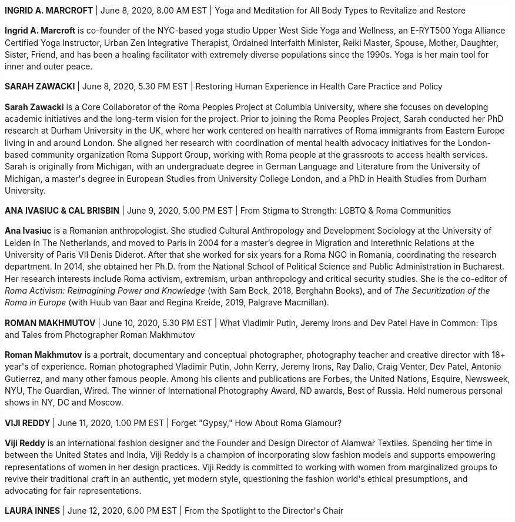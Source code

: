 **INGRID A. MARCROFT** | June 8, 2020, 8.00 AM EST | Yoga and Meditation for All Body Types to Revitalize and Restore

**Ingrid A. Marcroft** is co-founder of the NYC-based yoga studio Upper West Side Yoga and Wellness, an E-RYT500 Yoga Alliance Certified Yoga Instructor, Urban Zen Integrative Therapist, Ordained Interfaith Minister, Reiki Master, Spouse, Mother, Daughter, Sister, Friend, and has been a healing facilitator with extremely diverse populations since the 1990s. Yoga is her main tool for inner and outer peace. 

**SARAH ZAWACKI** | June 8, 2020, 5.30 PM EST | Restoring Human Experience in Health Care Practice and Policy

**Sarah Zawacki** is a Core Collaborator of the Roma Peoples Project at Columbia University, where she focuses on developing academic initiatives and the long-term vision for the project. Prior to joining the Roma Peoples Project, Sarah conducted her PhD research at Durham University in the UK, where her work centered on health narratives of Roma immigrants from Eastern Europe living in and around London. She aligned her research with coordination of mental health advocacy initiatives for the London-based community organization Roma Support Group, working with Roma people at the grassroots to access health services. Sarah is originally from Michigan, with an undergraduate degree in German Language and Literature from the University of Michigan, a master's degree in European Studies from University College London, and a PhD in Health Studies from Durham University.

**ANA IVASIUC & CAL BRISBIN** | June 9, 2020, 5.00 PM EST | From Stigma to Strength: LGBTQ & Roma Communities

**Ana Ivasiuc** is a Romanian anthropologist. She studied Cultural Anthropology and Development Sociology at the University of Leiden in The Netherlands, and moved to Paris in 2004 for a master’s degree in Migration and Interethnic Relations at the University of Paris VII Denis Diderot. After that she worked for six years for a Roma NGO in Romania, coordinating the research department. In 2014, she obtained her Ph.D. from the National School of Political Science and Public Administration in Bucharest. Her research interests include Roma activism, extremism, urban anthropology and critical security studies. She is the co-editor of *Roma Activism: Reimagining Power and Knowledge* (with Sam Beck, 2018, Berghahn Books), and of *The Securitization of the Roma in Europe* (with Huub van Baar and Regina Kreide, 2019, Palgrave Macmillan). 

**ROMAN MAKHMUTOV** | June 10, 2020, 5.30 PM EST | What Vladimir Putin, Jeremy Irons and Dev Patel Have in Common: Tips and Tales from Photographer Roman Makhmutov

**Roman Makhmutov** is a portrait, documentary and conceptual photographer, photography teacher and creative director with 18+ year's of experience. Roman photographed Vladimir Putin, John Kerry, Jeremy Irons, Ray Dalio, Craig Venter, Dev Patel, Antonio Gutierrez, and many other famous people. Among his clients and publications are Forbes, the United Nations, Esquire, Newsweek, NYU, The Guardian, Wired. The winner of International Photography Award, ND awards, Best of Russia. Held numerous personal shows in NY, DC and Moscow.

**VIJI REDDY** | June 11, 2020, 1.00 PM EST |  Forget "Gypsy," How About Roma Glamour? 

**Viji Reddy** is an international fashion designer and the Founder and Design Director of Alamwar Textiles. Spending her time in between the United States and India, Viji Reddy is a champion of incorporating slow fashion models and supports empowering representations of women in her design practices. Viji Reddy is committed to working with women from marginalized groups to revive their traditional craft in an authentic, yet modern style, questioning the fashion world's ethical presumptions, and advocating for fair representations.

**LAURA INNES** | June 12, 2020, 6.00 PM EST | From the Spotlight to the Director's Chair
